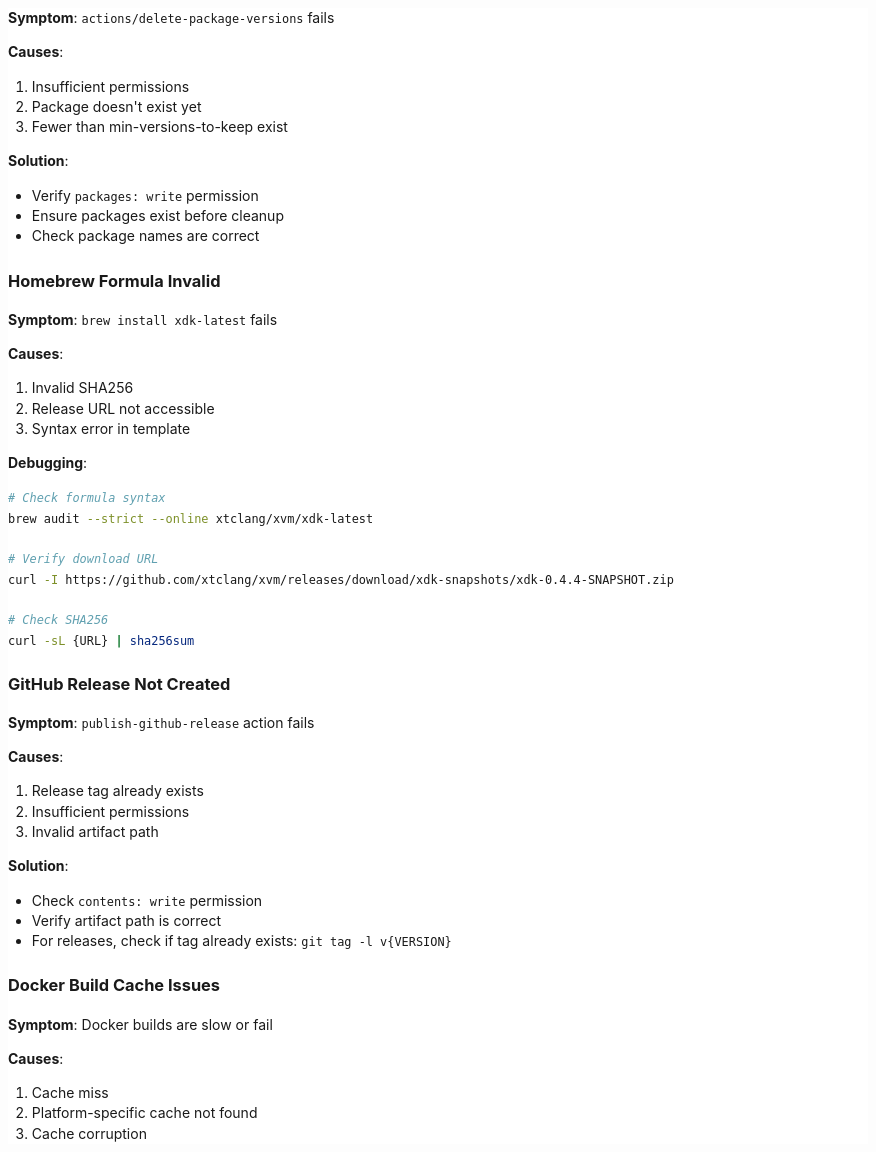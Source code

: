 **Symptom**: `actions/delete-package-versions` fails

**Causes**:
1. Insufficient permissions
2. Package doesn't exist yet
3. Fewer than min-versions-to-keep exist

**Solution**:
- Verify `packages: write` permission
- Ensure packages exist before cleanup
- Check package names are correct

### Homebrew Formula Invalid

**Symptom**: `brew install xdk-latest` fails

**Causes**:
1. Invalid SHA256
2. Release URL not accessible
3. Syntax error in template

**Debugging**:
```bash
# Check formula syntax
brew audit --strict --online xtclang/xvm/xdk-latest

# Verify download URL
curl -I https://github.com/xtclang/xvm/releases/download/xdk-snapshots/xdk-0.4.4-SNAPSHOT.zip

# Check SHA256
curl -sL {URL} | sha256sum
```

### GitHub Release Not Created

**Symptom**: `publish-github-release` action fails

**Causes**:
1. Release tag already exists
2. Insufficient permissions
3. Invalid artifact path

**Solution**:
- Check `contents: write` permission
- Verify artifact path is correct
- For releases, check if tag already exists: `git tag -l v{VERSION}`

### Docker Build Cache Issues

**Symptom**: Docker builds are slow or fail

**Causes**:
1. Cache miss
2. Platform-specific cache not found
3. Cache corruption
